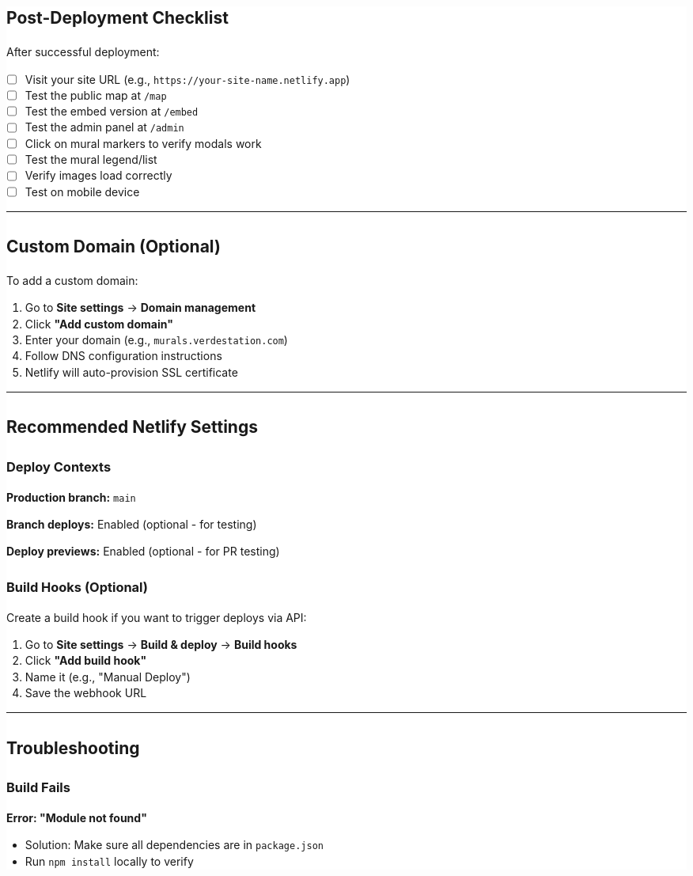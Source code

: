 
## Post-Deployment Checklist

After successful deployment:

- [ ] Visit your site URL (e.g., `https://your-site-name.netlify.app`)
- [ ] Test the public map at `/map`
- [ ] Test the embed version at `/embed`
- [ ] Test the admin panel at `/admin`
- [ ] Click on mural markers to verify modals work
- [ ] Test the mural legend/list
- [ ] Verify images load correctly
- [ ] Test on mobile device

---

## Custom Domain (Optional)

To add a custom domain:

1. Go to **Site settings** → **Domain management**
2. Click **"Add custom domain"**
3. Enter your domain (e.g., `murals.verdestation.com`)
4. Follow DNS configuration instructions
5. Netlify will auto-provision SSL certificate

---

## Recommended Netlify Settings

### Deploy Contexts

**Production branch:** `main`

**Branch deploys:** Enabled (optional - for testing)

**Deploy previews:** Enabled (optional - for PR testing)

### Build Hooks (Optional)

Create a build hook if you want to trigger deploys via API:
1. Go to **Site settings** → **Build & deploy** → **Build hooks**
2. Click **"Add build hook"**
3. Name it (e.g., "Manual Deploy")
4. Save the webhook URL

---

## Troubleshooting

### Build Fails

**Error: "Module not found"**
- Solution: Make sure all dependencies are in `package.json`
- Run `npm install` locally to verify
